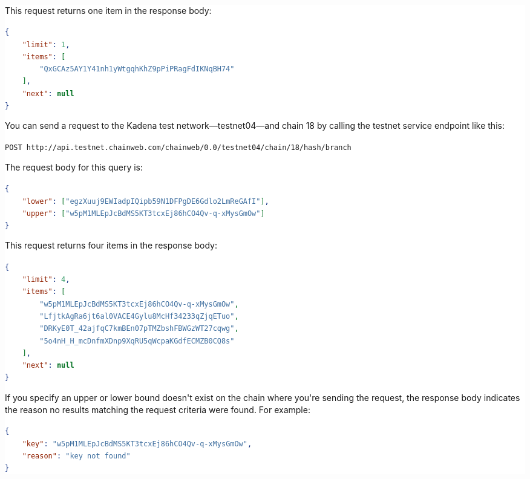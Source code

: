 This request returns one item in the response body:

```json
{
    "limit": 1,
    "items": [
        "QxGCAz5AY1Y41nh1yWtgqhKhZ9pPiPRagFdIKNqBH74"
    ],
    "next": null
}
```

You can send a request to the Kadena test network—testnet04—and chain 18 by calling the testnet service endpoint like this:

```Postman
POST http://api.testnet.chainweb.com/chainweb/0.0/testnet04/chain/18/hash/branch
```

The request body for this query is:

```json
{
    "lower": ["egzXuuj9EWIadpIQipb59N1DFPgDE6Gdlo2LmReGAfI"],
    "upper": ["w5pM1MLEpJcBdMS5KT3tcxEj86hCO4Qv-q-xMysGmOw"]
}
```

This request returns four items in the response body:

```json
{
    "limit": 4,
    "items": [
        "w5pM1MLEpJcBdMS5KT3tcxEj86hCO4Qv-q-xMysGmOw",
        "LfjtkAgRa6jt6al0VACE4Gylu8McHf34233qZjqETuo",
        "DRKyE0T_42ajfqC7kmBEn07pTMZbshFBWGzWT27cqwg",
        "5o4nH_H_mcDnfmXDnp9XqRU5qWcpaKGdfECMZB0CQ8s"
    ],
    "next": null
}
```

If you specify an upper or lower bound doesn't exist on the chain where you're sending the request, the response body indicates the reason no results matching the request criteria were found. 
For example:

```json
{
    "key": "w5pM1MLEpJcBdMS5KT3tcxEj86hCO4Qv-q-xMysGmOw",
    "reason": "key not found"
}
```